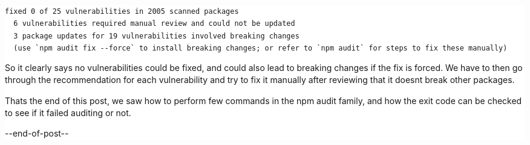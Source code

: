 ```
fixed 0 of 25 vulnerabilities in 2005 scanned packages
  6 vulnerabilities required manual review and could not be updated
  3 package updates for 19 vulnerabilities involved breaking changes
  (use `npm audit fix --force` to install breaking changes; or refer to `npm audit` for steps to fix these manually)
```

So it clearly says no vulnerabilities could be fixed, and could also lead to breaking changes if the 
fix is forced. We have to then go through the recommendation for each vulnerability and try to fix it 
manually after reviewing that it doesnt break other packages.

Thats the end of this post, we saw how to perform few commands in the npm audit family, and how the exit
 code can be checked to see if it failed auditing or not.

--end-of-post--
